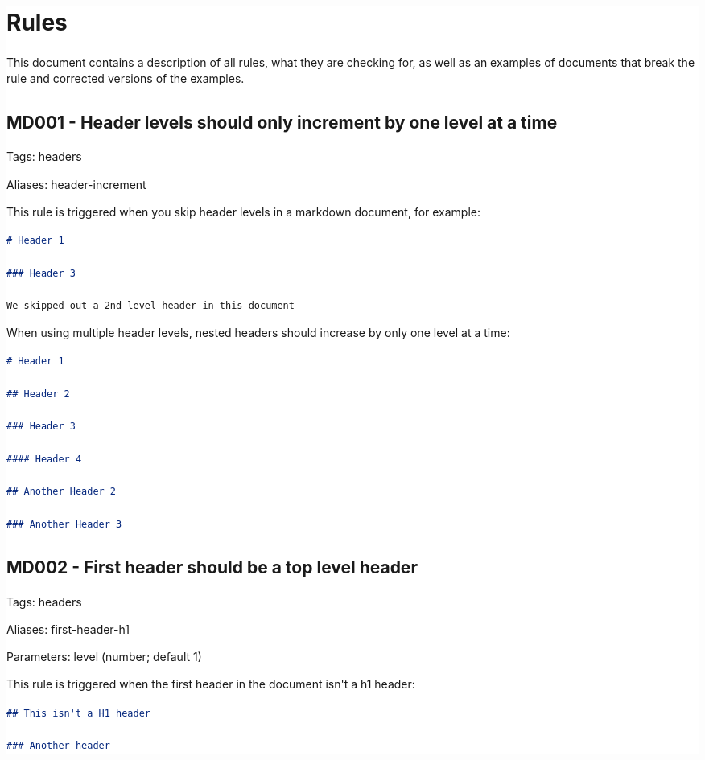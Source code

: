 # Rules

This document contains a description of all rules, what they are checking for,
as well as an examples of documents that break the rule and corrected
versions of the examples.

## MD001 - Header levels should only increment by one level at a time

Tags: headers

Aliases: header-increment

This rule is triggered when you skip header levels in a markdown document, for
example:

```markdown
# Header 1

### Header 3

We skipped out a 2nd level header in this document
```

When using multiple header levels, nested headers should increase by only one
level at a time:

```markdown
# Header 1

## Header 2

### Header 3

#### Header 4

## Another Header 2

### Another Header 3
```

## MD002 - First header should be a top level header

Tags: headers

Aliases: first-header-h1

Parameters: level (number; default 1)

This rule is triggered when the first header in the document isn't a h1 header:

```markdown
## This isn't a H1 header

### Another header
```
